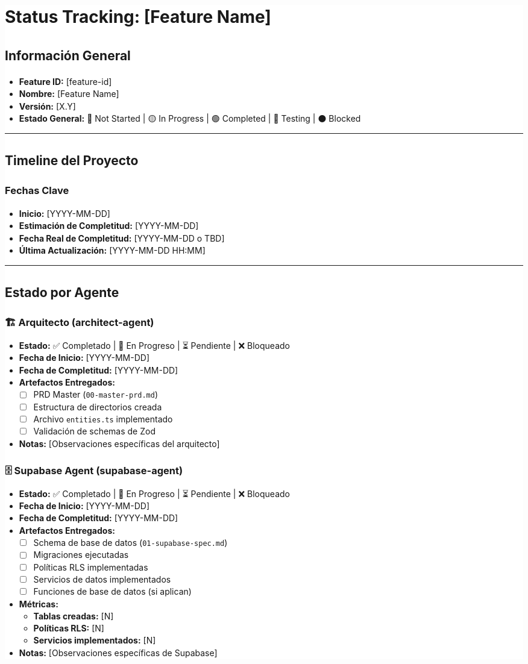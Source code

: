 # Status Tracking: [Feature Name]

## Información General
- **Feature ID:** [feature-id]
- **Nombre:** [Feature Name]
- **Versión:** [X.Y]
- **Estado General:** 🔴 Not Started | 🟡 In Progress | 🟢 Completed | 🔵 Testing | ⚫ Blocked

---

## Timeline del Proyecto

### Fechas Clave
- **Inicio:** [YYYY-MM-DD]
- **Estimación de Completitud:** [YYYY-MM-DD]
- **Fecha Real de Completitud:** [YYYY-MM-DD o TBD]
- **Última Actualización:** [YYYY-MM-DD HH:MM]

---

## Estado por Agente

### 🏗️ Arquitecto (architect-agent)
- **Estado:** ✅ Completado | 🔄 En Progreso | ⏳ Pendiente | ❌ Bloqueado
- **Fecha de Inicio:** [YYYY-MM-DD]
- **Fecha de Completitud:** [YYYY-MM-DD]
- **Artefactos Entregados:**
  - [ ] PRD Master (`00-master-prd.md`)
  - [ ] Estructura de directorios creada
  - [ ] Archivo `entities.ts` implementado
  - [ ] Validación de schemas de Zod
- **Notas:** [Observaciones específicas del arquitecto]

### 🗄️ Supabase Agent (supabase-agent)
- **Estado:** ✅ Completado | 🔄 En Progreso | ⏳ Pendiente | ❌ Bloqueado
- **Fecha de Inicio:** [YYYY-MM-DD]
- **Fecha de Completitud:** [YYYY-MM-DD]
- **Artefactos Entregados:**
  - [ ] Schema de base de datos (`01-supabase-spec.md`)
  - [ ] Migraciones ejecutadas
  - [ ] Políticas RLS implementadas
  - [ ] Servicios de datos implementados
  - [ ] Funciones de base de datos (si aplican)
- **Métricas:**
  - **Tablas creadas:** [N]
  - **Políticas RLS:** [N]
  - **Servicios implementados:** [N]
- **Notas:** [Observaciones específicas de Supabase]
